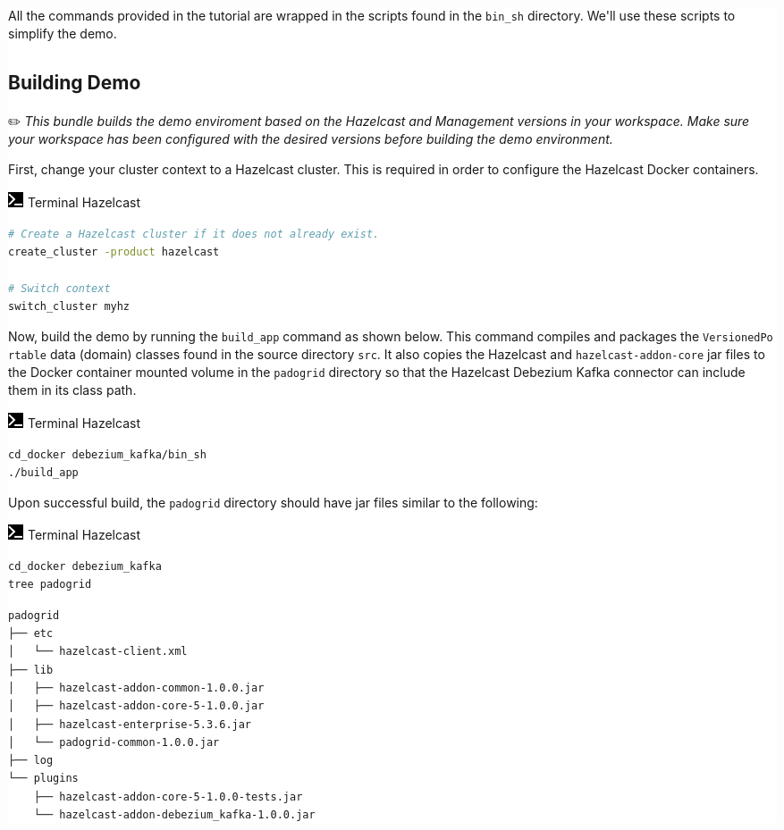 All the commands provided in the tutorial are wrapped in the scripts found in the `bin_sh` directory. We'll use these scripts to simplify the demo.

## Building Demo

✏️  *This bundle builds the demo enviroment based on the Hazelcast and Management versions in your workspace. Make sure your workspace has been configured with the desired versions before building the demo environment.*

First, change your cluster context to a Hazelcast cluster. This is required in order to configure the Hazelcast Docker containers.

![Terminal Hazelcast](images/terminal.png) Terminal Hazelcast

```bash
# Create a Hazelcast cluster if it does not already exist.
create_cluster -product hazelcast

# Switch context
switch_cluster myhz
```

Now, build the demo by running the `build_app` command as shown below. This command compiles and packages the `VersionedPortable` data (domain) classes found in the source directory `src`. It also copies the Hazelcast and `hazelcast-addon-core` jar files to the Docker container mounted volume in the `padogrid` directory so that the Hazelcast Debezium Kafka connector can include them in its class path.

![Terminal Hazelcast](images/terminal.png) Terminal Hazelcast

```console
cd_docker debezium_kafka/bin_sh
./build_app
```

Upon successful build, the `padogrid` directory should have jar files similar to the following:

![Terminal Hazelcast](images/terminal.png) Terminal Hazelcast

```console
cd_docker debezium_kafka
tree padogrid
```

```console
padogrid
├── etc
│   └── hazelcast-client.xml
├── lib
│   ├── hazelcast-addon-common-1.0.0.jar
│   ├── hazelcast-addon-core-5-1.0.0.jar
│   ├── hazelcast-enterprise-5.3.6.jar
│   └── padogrid-common-1.0.0.jar
├── log
└── plugins
    ├── hazelcast-addon-core-5-1.0.0-tests.jar
    └── hazelcast-addon-debezium_kafka-1.0.0.jar
```
